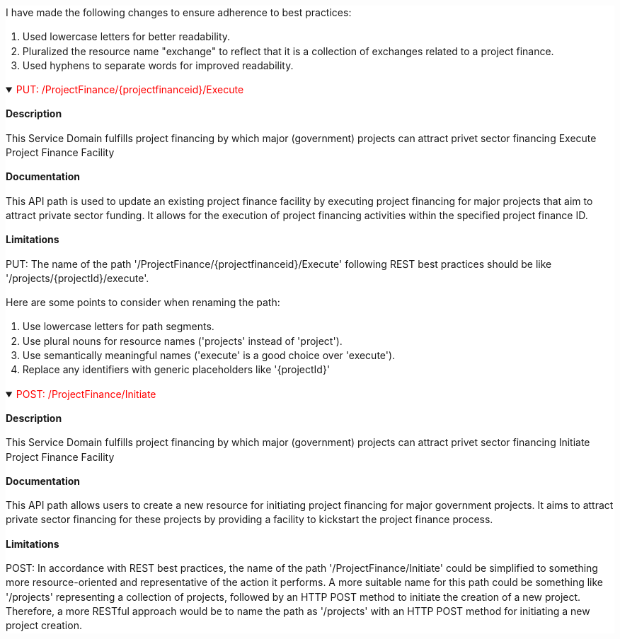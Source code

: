 I have made the following changes to ensure adherence to best practices:
1. Used lowercase letters for better readability.
2. Pluralized the resource name "exchange" to reflect that it is a collection of exchanges related to a project finance.
3. Used hyphens to separate words for improved readability.

</details>

<details open>
  <summary><span style='color:red;'>PUT: /ProjectFinance/{projectfinanceid}/Execute</span></summary>

  **Description**

  This Service Domain fulfills project financing by which major (government) projects can attract privet sector financing Execute Project Finance Facility

  **Documentation**

  This API path is used to update an existing project finance facility by executing project financing for major projects that aim to attract private sector funding. It allows for the execution of project financing activities within the specified project finance ID.

  **Limitations**

  PUT: The name of the path '/ProjectFinance/{projectfinanceid}/Execute' following REST best practices should be like '/projects/{projectId}/execute'. 

Here are some points to consider when renaming the path:

1. Use lowercase letters for path segments.
2. Use plural nouns for resource names ('projects' instead of 'project').
3. Use semantically meaningful names ('execute' is a good choice over 'execute').
4. Replace any identifiers with generic placeholders like '{projectId}'

</details>

<details open>
  <summary><span style='color:red;'>POST: /ProjectFinance/Initiate</span></summary>

  **Description**

  This Service Domain fulfills project financing by which major (government) projects can attract privet sector financing Initiate Project Finance Facility

  **Documentation**

  This API path allows users to create a new resource for initiating project financing for major government projects. It aims to attract private sector financing for these projects by providing a facility to kickstart the project finance process.

  **Limitations**

  POST: In accordance with REST best practices, the name of the path '/ProjectFinance/Initiate' could be simplified to something more resource-oriented and representative of the action it performs. A more suitable name for this path could be something like '/projects' representing a collection of projects, followed by an HTTP POST method to initiate the creation of a new project. Therefore, a more RESTful approach would be to name the path as '/projects' with an HTTP POST method for initiating a new project creation.

</details>
